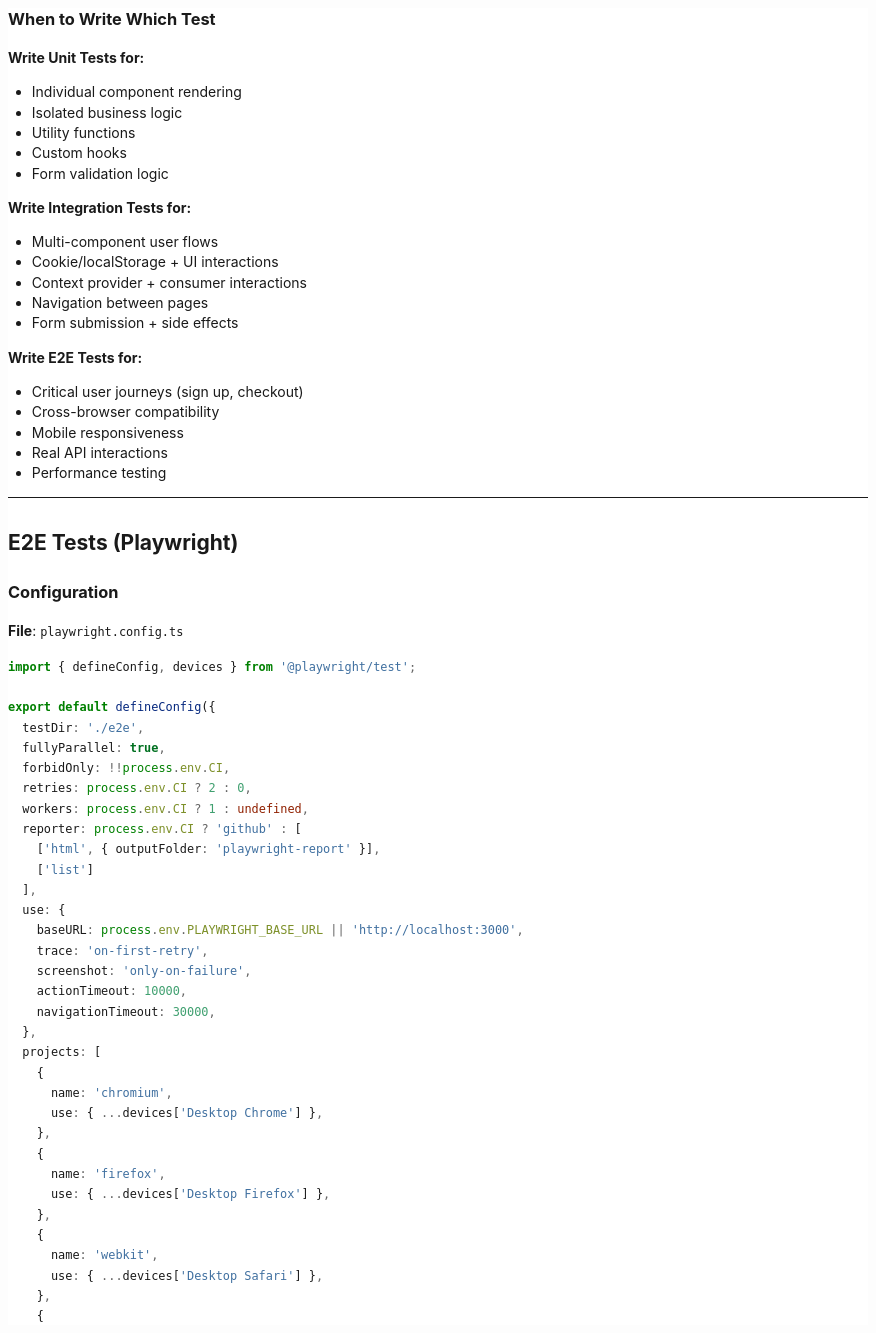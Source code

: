 ### When to Write Which Test

**Write Unit Tests for:**
- Individual component rendering
- Isolated business logic
- Utility functions
- Custom hooks
- Form validation logic

**Write Integration Tests for:**
- Multi-component user flows
- Cookie/localStorage + UI interactions
- Context provider + consumer interactions
- Navigation between pages
- Form submission + side effects

**Write E2E Tests for:**
- Critical user journeys (sign up, checkout)
- Cross-browser compatibility
- Mobile responsiveness
- Real API interactions
- Performance testing

---

## E2E Tests (Playwright)

### Configuration

**File**: `playwright.config.ts`

```typescript
import { defineConfig, devices } from '@playwright/test';

export default defineConfig({
  testDir: './e2e',
  fullyParallel: true,
  forbidOnly: !!process.env.CI,
  retries: process.env.CI ? 2 : 0,
  workers: process.env.CI ? 1 : undefined,
  reporter: process.env.CI ? 'github' : [
    ['html', { outputFolder: 'playwright-report' }],
    ['list']
  ],
  use: {
    baseURL: process.env.PLAYWRIGHT_BASE_URL || 'http://localhost:3000',
    trace: 'on-first-retry',
    screenshot: 'only-on-failure',
    actionTimeout: 10000,
    navigationTimeout: 30000,
  },
  projects: [
    {
      name: 'chromium',
      use: { ...devices['Desktop Chrome'] },
    },
    {
      name: 'firefox',
      use: { ...devices['Desktop Firefox'] },
    },
    {
      name: 'webkit',
      use: { ...devices['Desktop Safari'] },
    },
    {
```